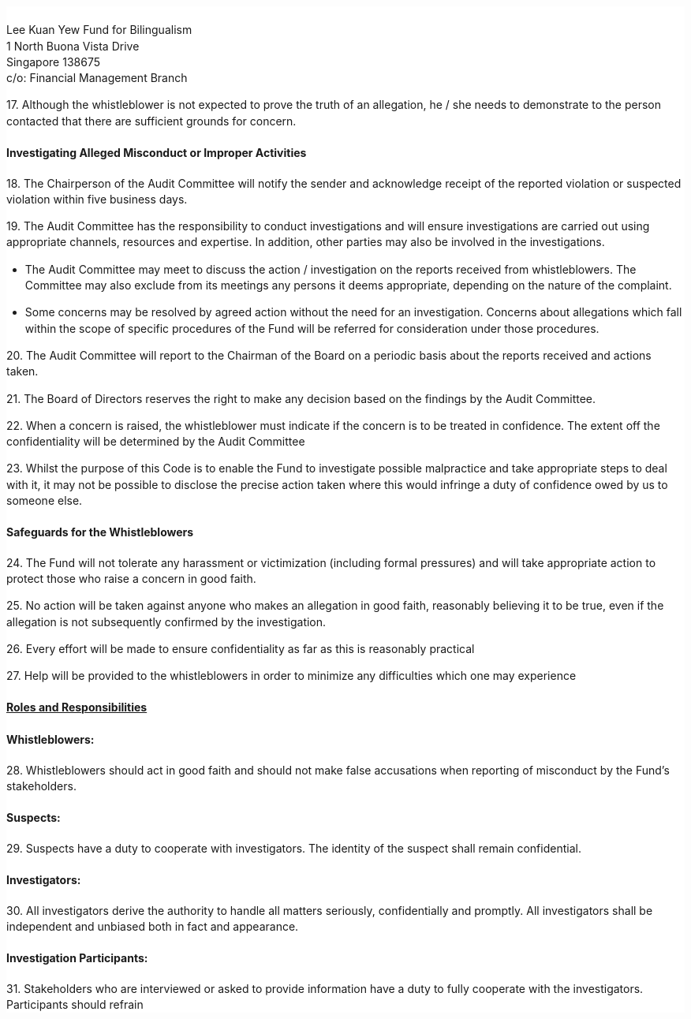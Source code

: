 <br>Lee Kuan Yew Fund for Bilingualism
<br>1 North Buona Vista Drive
<br>Singapore 138675
<br>c/o: Financial Management Branch</p>
<p>17. Although the whistleblower is not expected to prove the truth of an
allegation, he / she needs to demonstrate to the person contacted that
there are sufficient grounds for concern.</p>
<h4>Investigating Alleged Misconduct or Improper Activities</h4>
<p>18. The Chairperson of the Audit Committee will notify the sender and
acknowledge receipt of the reported violation or suspected violation within
five business days.</p>
<p>19. The Audit Committee has the responsibility to conduct investigations
and will ensure investigations are carried out using appropriate channels,
resources and expertise. In addition, other parties may also be involved
in the investigations.</p>
<ul data-tight="true" class="tight">
<li>
<p>The Audit Committee may meet to discuss the action / investigation on
the reports received from whistleblowers. The Committee may also exclude
from its meetings any persons it deems appropriate, depending on the nature
of the complaint.</p>
</li>
<li>
<p>Some concerns may be resolved by agreed action without the need for an
investigation. Concerns about allegations which fall within the scope of
specific procedures of the Fund will be referred for consideration under
those procedures.</p>
</li>
</ul>
<p>20. The Audit Committee will report to the Chairman of the Board on a
periodic basis about the reports received and actions taken.</p>
<p>21. The Board of Directors reserves the right to make any decision based
on the findings by the Audit Committee.</p>
<p>22. When a concern is raised, the whistleblower must indicate if the concern
is to be treated in confidence. The extent off the confidentiality will
be determined by the Audit Committee</p>
<p>23. Whilst the purpose of this Code is to enable the Fund to investigate
possible malpractice and take appropriate steps to deal with it, it may
not be possible to disclose the precise action taken where this would infringe
a duty of confidence owed by us to someone else.</p>
<h4>Safeguards for the Whistleblowers</h4>
<p>24. The Fund will not tolerate any harassment or victimization (including
formal pressures) and will take appropriate action to protect those who
raise a concern in good faith.</p>
<p>25. No action will be taken against anyone who makes an allegation in
good faith, reasonably believing it to be true, even if the allegation
is not subsequently confirmed by the investigation.</p>
<p>26. Every effort will be made to ensure confidentiality as far as this
is reasonably practical</p>
<p>27. Help will be provided to the whistleblowers in order to minimize any
difficulties which one may experience</p>
<h4><u>Roles and Responsibilities </u><br><br>Whistleblowers:</h4>
<p>28. Whistleblowers should act in good faith and should not make false
accusations when reporting of misconduct by the Fund’s stakeholders.</p>
<h4>Suspects:</h4>
<p>29. Suspects have a duty to cooperate with investigators. The identity
of the suspect shall remain confidential.</p>
<h4>Investigators:</h4>
<p>30. All investigators derive the authority to handle all matters seriously,
confidentially and promptly. All investigators shall be independent and
unbiased both in fact and appearance.</p>
<h4>Investigation Participants:</h4>
<p>31. Stakeholders who are interviewed or asked to provide information have
a duty to fully cooperate with the investigators. Participants should refrain